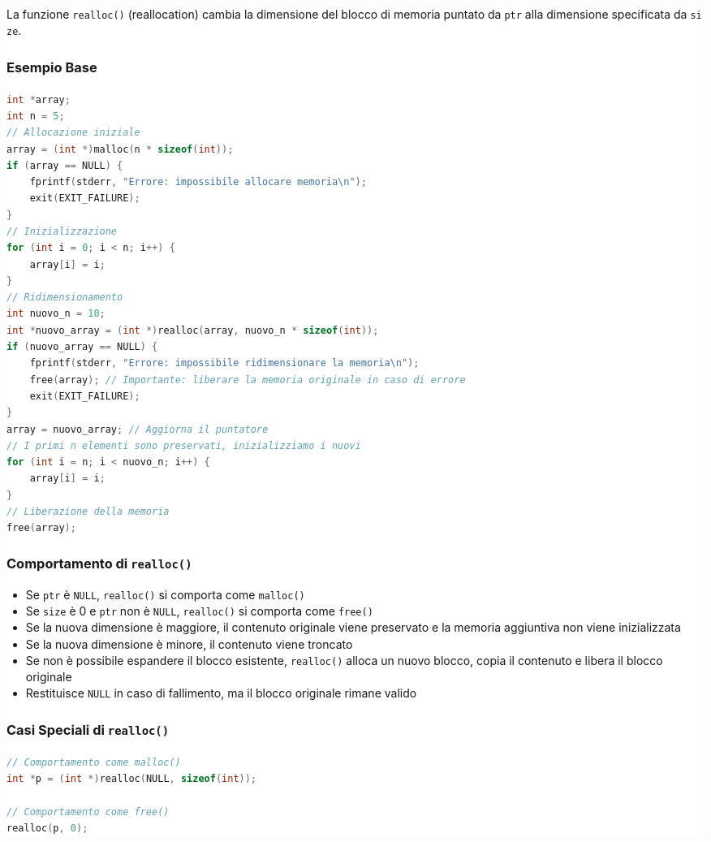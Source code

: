 La funzione `realloc()` (reallocation) cambia la dimensione del blocco di memoria puntato da `ptr` alla dimensione specificata da `size`.

### Esempio Base

```c
int *array;
int n = 5;
// Allocazione iniziale
array = (int *)malloc(n * sizeof(int));
if (array == NULL) {
    fprintf(stderr, "Errore: impossibile allocare memoria\n");
    exit(EXIT_FAILURE);
}
// Inizializzazione
for (int i = 0; i < n; i++) {
    array[i] = i;
}
// Ridimensionamento
int nuovo_n = 10;
int *nuovo_array = (int *)realloc(array, nuovo_n * sizeof(int));
if (nuovo_array == NULL) {
    fprintf(stderr, "Errore: impossibile ridimensionare la memoria\n");
    free(array); // Importante: liberare la memoria originale in caso di errore
    exit(EXIT_FAILURE);
}
array = nuovo_array; // Aggiorna il puntatore
// I primi n elementi sono preservati, inizializziamo i nuovi
for (int i = n; i < nuovo_n; i++) {
    array[i] = i;
}
// Liberazione della memoria
free(array);
```

### Comportamento di `realloc()`

- Se `ptr` è `NULL`, `realloc()` si comporta come `malloc()`
- Se `size` è 0 e `ptr` non è `NULL`, `realloc()` si comporta come `free()`
- Se la nuova dimensione è maggiore, il contenuto originale viene preservato e la memoria aggiuntiva non viene inizializzata
- Se la nuova dimensione è minore, il contenuto viene troncato
- Se non è possibile espandere il blocco esistente, `realloc()` alloca un nuovo blocco, copia il contenuto e libera il blocco originale
- Restituisce `NULL` in caso di fallimento, ma il blocco originale rimane valido

### Casi Speciali di `realloc()`

```c
// Comportamento come malloc()
int *p = (int *)realloc(NULL, sizeof(int));

// Comportamento come free()
realloc(p, 0);
```
